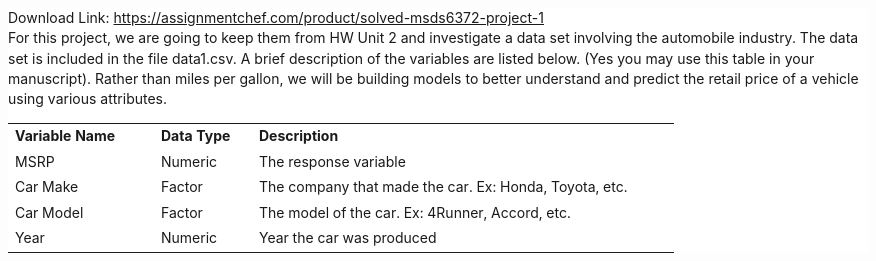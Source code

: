 Download Link: https://assignmentchef.com/product/solved-msds6372-project-1
<br>
For this project, we are going to keep them from HW Unit 2 and investigate a data set involving the  automobile industry.  The data set is included in the file data1.csv.  A brief description of the variables are listed below.  (Yes you may use this table in your manuscript).  Rather than miles per gallon, we will be building models to better understand and predict the retail price of a vehicle using various attributes.

<table>

 <tbody>

  <tr>

   <td width="132"><strong>Variable Name</strong></td>

   <td width="84"><strong>Data Type</strong></td>

   <td width="408"><strong>Description</strong></td>

  </tr>

  <tr>

   <td width="132">MSRP</td>

   <td width="84">Numeric</td>

   <td width="408">The response variable</td>

  </tr>

  <tr>

   <td width="132">Car Make</td>

   <td width="84">Factor</td>

   <td width="408">The company that made the car. Ex: Honda, Toyota, etc.</td>

  </tr>

  <tr>

   <td width="132">Car Model</td>

   <td width="84">Factor</td>

   <td width="408">The model of the car. Ex: 4Runner, Accord, etc.</td>

  </tr>

  <tr>

   <td width="132">Year</td>

   <td width="84">Numeric</td>

   <td width="408">Year the car was produced</td>

  </tr>

  <tr>

